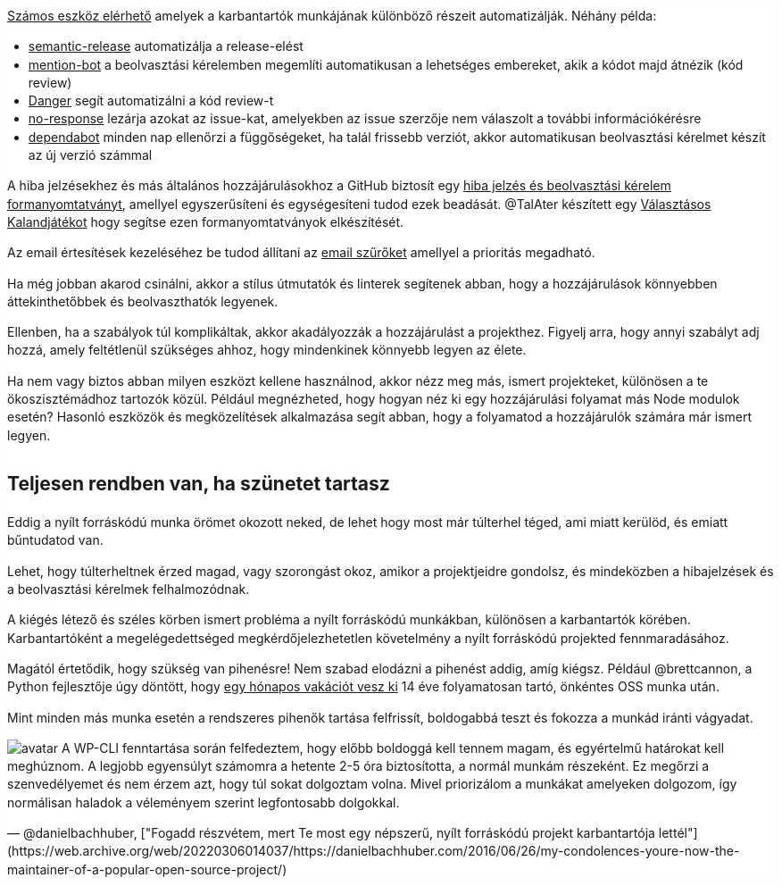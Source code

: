 [Számos eszköz elérhető](https://github.com/showcases/tools-for-open-source) amelyek a karbantartók munkájának különböző részeit automatizálják. Néhány példa:

* [semantic-release](https://github.com/semantic-release/semantic-release) automatizálja a release-elést
* [mention-bot](https://github.com/facebook/mention-bot) a beolvasztási kérelemben megemlíti automatikusan a lehetséges embereket, akik a kódot majd átnézik (kód review)
* [Danger](https://github.com/danger/danger) segít automatizálni a kód review-t
* [no-response](https://github.com/probot/no-response) lezárja azokat az issue-kat, amelyekben az issue szerzője nem válaszolt a további információkérésre
* [dependabot](https://github.com/marketplace/dependabot) minden nap ellenőrzi a függőségeket, ha talál frissebb verziót, akkor automatikusan beolvasztási kérelmet készít az új verzió számmal

A hiba jelzésekhez és más általános hozzájárulásokhoz a GitHub biztosít egy [hiba jelzés és beolvasztási kérelem formanyomtatványt](https://github.com/blog/2111-issue-and-pull-request-templates), amellyel egyszerűsíteni és egységesíteni tudod ezek beadását. @TalAter készített egy [Választásos Kalandjátékot](https://www.talater.com/open-source-templates/#/) hogy segítse ezen formanyomtatványok elkészítését.

Az email értesítések kezeléséhez be tudod állítani az [email szűrőket](https://github.com/blog/2203-email-updates-about-your-own-activity) amellyel a prioritás megadható.

Ha még jobban akarod csinálni, akkor a stílus útmutatók és linterek segítenek abban, hogy a hozzájárulások könnyebben áttekinthetőbbek és beolvaszthatók legyenek.

Ellenben, ha a szabályok túl komplikáltak, akkor akadályozzák a hozzájárulást a projekthez. Figyelj arra, hogy annyi szabályt adj hozzá, amely feltétlenül szükséges ahhoz, hogy mindenkinek könnyebb legyen az élete.

Ha nem vagy biztos abban milyen eszközt kellene használnod, akkor nézz meg más, ismert projekteket, különösen a te ökoszisztémádhoz tartozók közül. Például megnézheted, hogy hogyan néz ki egy hozzájárulási folyamat más Node modulok esetén? Hasonló eszközök és megközelítések alkalmazása segít abban, hogy a folyamatod a hozzájárulók számára már ismert legyen.

## Teljesen rendben van, ha szünetet tartasz

Eddig a nyílt forráskódú munka örömet okozott neked, de lehet hogy most már túlterhel téged, ami miatt kerülöd, és emiatt bűntudatod van.

Lehet, hogy túlterheltnek érzed magad, vagy szorongást okoz, amikor a projektjeidre gondolsz, és mindeközben a hibajelzések és a beolvasztási kérelmek felhalmozódnak.

A kiégés létező és széles körben ismert probléma a nyílt forráskódú munkákban, különösen a karbantartók körében. Karbantartóként a megelégedettséged megkérdőjelezhetetlen követelmény a nyílt forráskódú projekted fennmaradásához.

Magától értetődik, hogy szükség van pihenésre! Nem szabad elodázni a pihenést addig, amíg kiégsz. Például @brettcannon, a Python fejlesztője úgy döntött, hogy [egy hónapos vakációt vesz ki](https://snarky.ca/why-i-took-october-off-from-oss-volunteering/) 14 éve folyamatosan tartó, önkéntes OSS munka után.

Mint minden más munka esetén a rendszeres pihenők tartása felfrissít, boldogabbá teszt és fokozza a munkád iránti vágyadat.

<aside markdown="1" class="pquote">
  <img src="https://avatars.githubusercontent.com/danielbachhuber?s=180" class="pquote-avatar" alt="avatar">
  A WP-CLI fenntartása során felfedeztem, hogy előbb boldoggá kell tennem magam, és egyértelmű határokat kell meghúznom. A legjobb egyensúlyt számomra a hetente 2-5 óra biztosította, a normál munkám részeként. Ez megőrzi a szenvedélyemet és nem érzem azt, hogy túl sokat dolgoztam volna. Mivel priorizálom a munkákat amelyeken dolgozom, így normálisan haladok a véleményem szerint legfontosabb dolgokkal.
  <p markdown="1" class="pquote-credit">
— @danielbachhuber, ["Fogadd részvétem, mert Te most egy népszerű, nyílt forráskódú projekt karbantartója lettél"](https://web.archive.org/web/20220306014037/https://danielbachhuber.com/2016/06/26/my-condolences-youre-now-the-maintainer-of-a-popular-open-source-project/)
  </p>
</aside>
